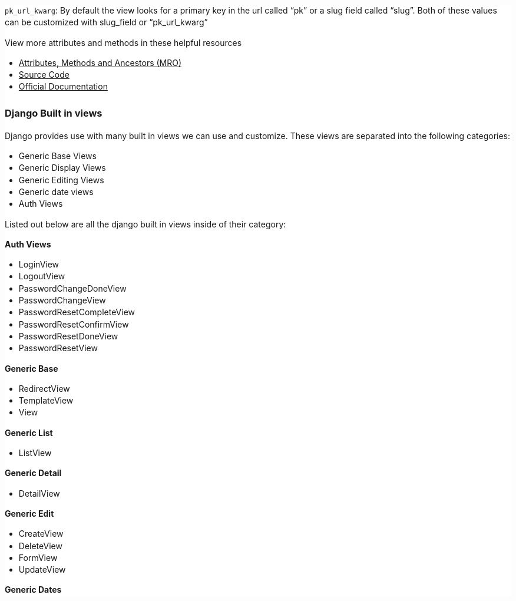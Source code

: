 `pk_url_kwarg`: By default the view looks for a primary key in the url called “pk” or a slug field called “slug”. Both of these values can be customized with slug_field or “pk_url_kwarg”

View more attributes and methods in these helpful resources

- [Attributes, Methods and Ancestors (MRO)](http://ccbv.co.uk/projects/Django/3.1/django.views.generic.edit/DeleteView/)
- [Source Code](https://github.com/django/django/blob/main/django/views/generic/edit.py)
- [Official Documentation](https://docs.djangoproject.com/en/4.1/ref/class-based-views/generic-editing/#deleteview)

### Django Built in views

Django provides use with many built in views we can use and customize. These views are separated into the following categories:

- Generic Base Views
- Generic Display Views
- Generic  Editing Views
- Generic date views
- Auth Views


Listed out below are all the django built in views inside of their category:

**Auth Views**

- LoginView
- LogoutView
- PasswordChangeDoneView
- PasswordChangeView
- PasswordResetCompleteView
- PasswordResetConfirmView
- PasswordResetDoneView
- PasswordResetView

**Generic Base**

- RedirectView
- TemplateView
- View

**Generic List**

- ListView

**Generic Detail**
- DetailView

**Generic Edit**

- CreateView
- DeleteView
- FormView
- UpdateView

**Generic Dates**
